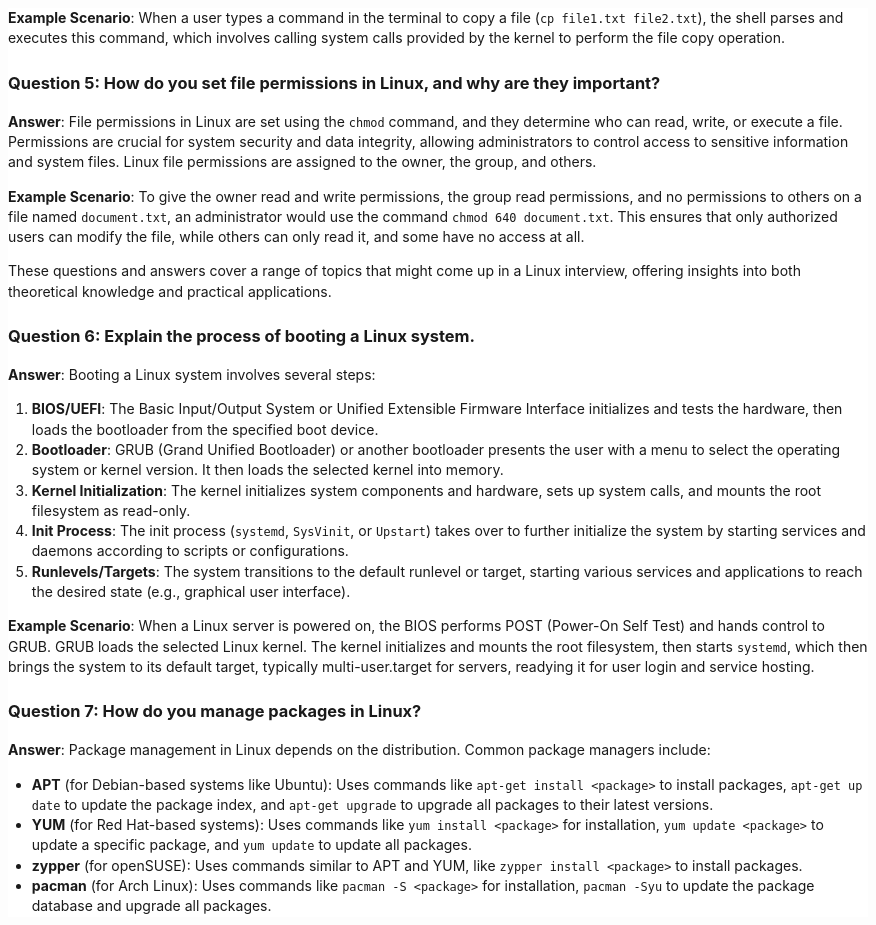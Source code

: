**Example Scenario**: When a user types a command in the terminal to copy a file (`cp file1.txt file2.txt`), the shell parses and executes this command, which involves calling system calls provided by the kernel to perform the file copy operation.

### Question 5: How do you set file permissions in Linux, and why are they important?

**Answer**: File permissions in Linux are set using the `chmod` command, and they determine who can read, write, or execute a file. Permissions are crucial for system security and data integrity, allowing administrators to control access to sensitive information and system files. Linux file permissions are assigned to the owner, the group, and others.

**Example Scenario**: To give the owner read and write permissions, the group read permissions, and no permissions to others on a file named `document.txt`, an administrator would use the command `chmod 640 document.txt`. This ensures that only authorized users can modify the file, while others can only read it, and some have no access at all.

These questions and answers cover a range of topics that might come up in a Linux interview, offering insights into both theoretical knowledge and practical applications.

### Question 6: Explain the process of booting a Linux system.

**Answer**: Booting a Linux system involves several steps:

1. **BIOS/UEFI**: The Basic Input/Output System or Unified Extensible Firmware Interface initializes and tests the hardware, then loads the bootloader from the specified boot device.
2. **Bootloader**: GRUB (Grand Unified Bootloader) or another bootloader presents the user with a menu to select the operating system or kernel version. It then loads the selected kernel into memory.
3. **Kernel Initialization**: The kernel initializes system components and hardware, sets up system calls, and mounts the root filesystem as read-only.
4. **Init Process**: The init process (`systemd`, `SysVinit`, or `Upstart`) takes over to further initialize the system by starting services and daemons according to scripts or configurations.
5. **Runlevels/Targets**: The system transitions to the default runlevel or target, starting various services and applications to reach the desired state (e.g., graphical user interface).

**Example Scenario**: When a Linux server is powered on, the BIOS performs POST (Power-On Self Test) and hands control to GRUB. GRUB loads the selected Linux kernel. The kernel initializes and mounts the root filesystem, then starts `systemd`, which then brings the system to its default target, typically multi-user.target for servers, readying it for user login and service hosting.

### Question 7: How do you manage packages in Linux?

**Answer**: Package management in Linux depends on the distribution. Common package managers include:

- **APT** (for Debian-based systems like Ubuntu): Uses commands like `apt-get install <package>` to install packages, `apt-get update` to update the package index, and `apt-get upgrade` to upgrade all packages to their latest versions.
- **YUM** (for Red Hat-based systems): Uses commands like `yum install <package>` for installation, `yum update <package>` to update a specific package, and `yum update` to update all packages.
- **zypper** (for openSUSE): Uses commands similar to APT and YUM, like `zypper install <package>` to install packages.
- **pacman** (for Arch Linux): Uses commands like `pacman -S <package>` for installation, `pacman -Syu` to update the package database and upgrade all packages.
